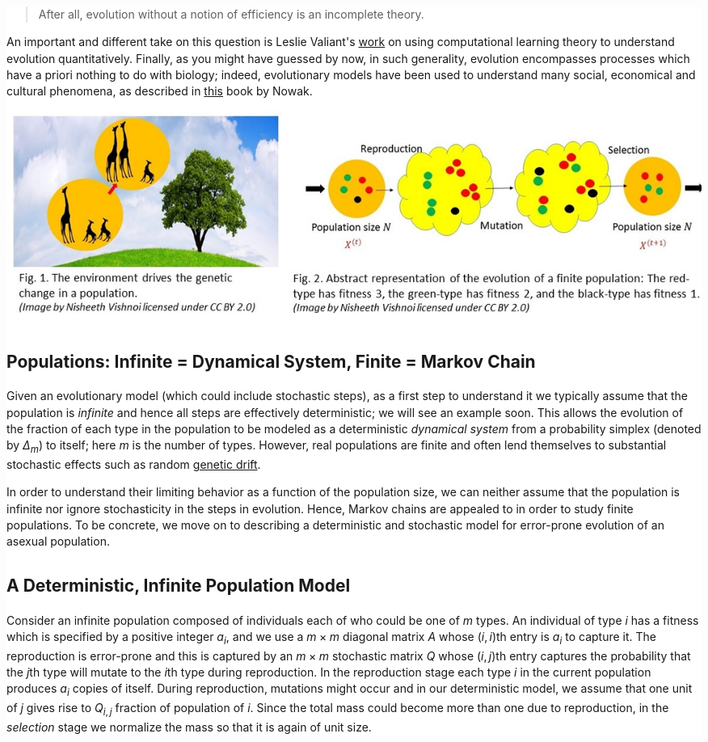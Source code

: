 
>After all, evolution without a notion of efficiency is an incomplete theory.


An important and different take on this question is Leslie Valiant's [work](http://dl.acm.org/citation.cfm?id=1462156) on using computational learning theory to understand evolution quantitatively.
Finally, as you might have guessed by now, in such generality, evolution encompasses processes which have a priori nothing to do with biology; indeed, evolutionary models have been used to understand many social, economical and cultural phenomena, as described in [this](http://www.hup.harvard.edu/catalog.php?isbn=9780674023383) book by Nowak.

<p style="text-align:center;">
<img src="/assets/evolution.jpg" alt="" />
</p>

  
  
## Populations: Infinite = Dynamical System, Finite = Markov Chain
 
Given an evolutionary model (which could include stochastic steps), as a first step to understand it we typically assume that the population is  *infinite* and hence all steps are effectively deterministic; we will see an example soon. 
This allows the evolution of the fraction of each type in the population to be modeled as a deterministic *dynamical system* from a probability simplex (denoted by $\Delta_m$)  to itself; here $m$ is the number of types.
However, real populations are  finite and often lend themselves to substantial stochastic effects such as random [genetic drift](https://en.wikipedia.org/wiki/Genetic_drift). 

In order to understand  their limiting behavior as a function of the population size, 
 we can neither  assume that the population is infinite nor  ignore stochasticity in the steps in evolution. 
 Hence, Markov chains are appealed to in order to study finite populations.
To be concrete, we move on to describing a deterministic and stochastic model for  error-prone evolution of an asexual  population. 



## A Deterministic, Infinite Population Model

Consider an infinite population composed of individuals each of who could be one of $m$ types. 
An individual of type $i$ has a fitness which is specified by a
positive integer $a_i,$ and we use a 
$m \times m$ diagonal matrix $A$ whose $(i,i)$th entry is $a_i$ to capture it. 
The
reproduction is error-prone and this is captured by an $m\times m$
stochastic matrix $Q$ whose $(i,j)$th entry captures the probability
that the $j$th type will mutate to the $i$th type during
reproduction.
In the reproduction stage each type $i$  in the current population produces $a_i$ copies of itself. 
During reproduction, mutations might occur and in our deterministic model, we assume that one unit  of $j$ gives rise to $Q_{i,j}$ fraction of population of $i.$ 
Since the total mass could become more than one due to reproduction, in the *selection* stage we normalize the mass so that it is again of unit size.